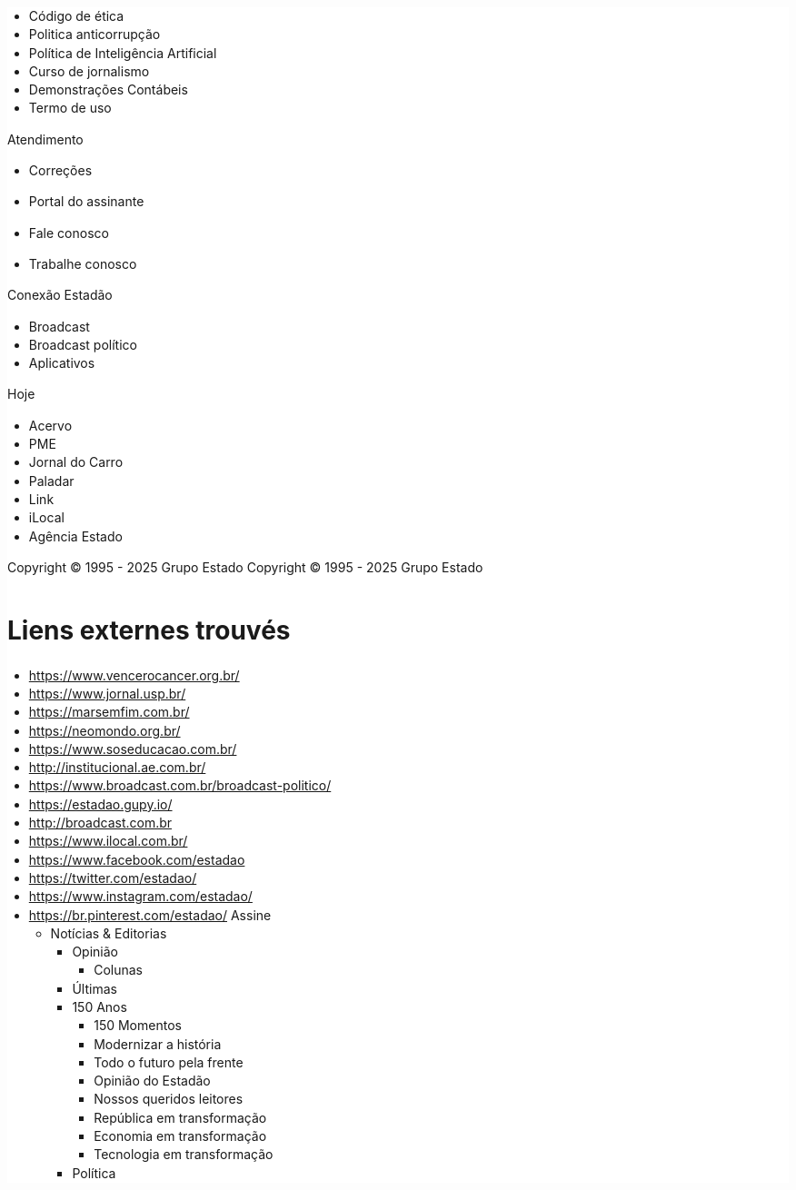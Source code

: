   * Código de ética
  * Politica anticorrupção
  * Política de Inteligência Artificial
  * Curso de jornalismo
  * Demonstrações Contábeis
  * Termo de uso


Atendimento
  * Correções
  * Portal do assinante


  * Fale conosco
  * Trabalhe conosco


Conexão Estadão
  * Broadcast
  * Broadcast político
  * Aplicativos


Hoje
  * Acervo
  * PME
  * Jornal do Carro
  * Paladar
  * Link
  * iLocal
  * Agência Estado


Copyright © 1995 - 2025 Grupo Estado
Copyright © 1995 - 2025 Grupo Estado


# Liens externes trouvés
- https://www.vencerocancer.org.br/
- https://www.jornal.usp.br/
- https://marsemfim.com.br/
- https://neomondo.org.br/
- https://www.soseducacao.com.br/
- http://institucional.ae.com.br/
- https://www.broadcast.com.br/broadcast-politico/
- https://estadao.gupy.io/
- http://broadcast.com.br
- https://www.ilocal.com.br/
- https://www.facebook.com/estadao
- https://twitter.com/estadao/
- https://www.instagram.com/estadao/
- https://br.pinterest.com/estadao/
Assine
  * Notícias & Editorias
    * Opinião
      * Colunas
    * Últimas
    * 150 Anos
      * 150 Momentos
      * Modernizar a história
      * Todo o futuro pela frente
      * Opinião do Estadão
      * Nossos queridos leitores
      * República em transformação
      * Economia em transformação
      * Tecnologia em transformação
    * Política